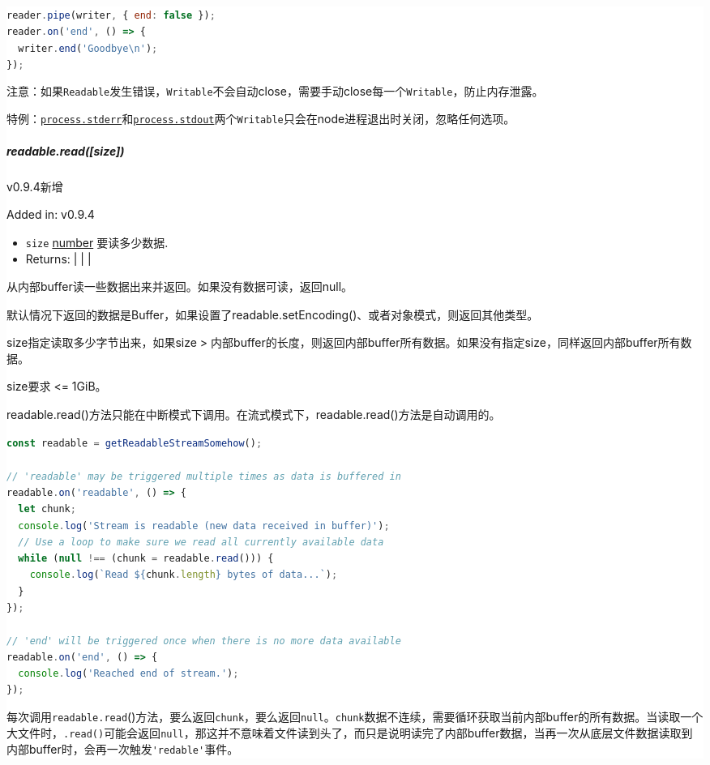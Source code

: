 ```js
reader.pipe(writer, { end: false });
reader.on('end', () => {
  writer.end('Goodbye\n');
});
```

注意：如果`Readable`发生错误，`Writable`不会自动close，需要手动close每一个`Writable`，防止内存泄露。

特例：[`process.stderr`](https://nodejs.org/api/process.html#processstderr)和[`process.stdout`](https://nodejs.org/api/process.html#processstdout)两个`Writable`只会在node进程退出时关闭，忽略任何选项。



##### **readable.read([size])**

v0.9.4新增

Added in: v0.9.4

- `size` [number](https://developer.mozilla.org/en-US/docs/Web/JavaScript/Data_structures#Number_type) 要读多少数据.
- Returns: [<string>](https://developer.mozilla.org/en-US/docs/Web/JavaScript/Data_structures#String_type) | [<Buffer>](https://nodejs.org/api/buffer.html#class-buffer) | [<null>](https://developer.mozilla.org/en-US/docs/Web/JavaScript/Data_structures#Null_type) | [<any>](https://developer.mozilla.org/en-US/docs/Web/JavaScript/Data_structures#Data_types)

从内部buffer读一些数据出来并返回。如果没有数据可读，返回null。

默认情况下返回的数据是Buffer，如果设置了readable.setEncoding()、或者对象模式，则返回其他类型。

size指定读取多少字节出来，如果size > 内部buffer的长度，则返回内部buffer所有数据。如果没有指定size，同样返回内部buffer所有数据。

size要求 <= 1GiB。

readable.read()方法只能在中断模式下调用。在流式模式下，readable.read()方法是自动调用的。

```js
const readable = getReadableStreamSomehow();

// 'readable' may be triggered multiple times as data is buffered in
readable.on('readable', () => {
  let chunk;
  console.log('Stream is readable (new data received in buffer)');
  // Use a loop to make sure we read all currently available data
  while (null !== (chunk = readable.read())) {
    console.log(`Read ${chunk.length} bytes of data...`);
  }
});

// 'end' will be triggered once when there is no more data available
readable.on('end', () => {
  console.log('Reached end of stream.');
});
```



每次调用`readable.read`()方法，要么返回`chunk`，要么返回`null`。`chunk`数据不连续，需要循环获取当前内部buffer的所有数据。当读取一个大文件时，`.read()`可能会返回`null`，那这并不意味着文件读到头了，而只是说明读完了内部buffer数据，当再一次从底层文件数据读取到内部buffer时，会再一次触发`'redable'`事件。
